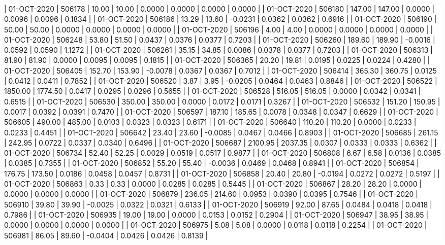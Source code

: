 | 01-OCT-2020 | 506178 | 10.00 | 10.00 | 0.0000 | 0.0000 | 0.0000 | 0.0000 |
| 01-OCT-2020 | 506180 | 147.00 | 147.00 | 0.0000 | 0.0096 | 0.0096 | 0.1834 |
| 01-OCT-2020 | 506186 | 13.29 | 13.60 | -0.0231 | 0.0362 | 0.0362 | 0.6916 |
| 01-OCT-2020 | 506190 | 50.00 | 50.00 | 0.0000 | 0.0000 | 0.0000 | 0.0000 |
| 01-OCT-2020 | 506196 | 4.00 | 4.00 | 0.0000 | 0.0000 | 0.0000 | 0.0000 |
| 01-OCT-2020 | 506248 | 53.80 | 51.50 | 0.0437 | 0.0376 | 0.0377 | 0.7203 |
| 01-OCT-2020 | 506260 | 189.60 | 189.90 | -0.0016 | 0.0592 | 0.0590 | 1.1272 |
| 01-OCT-2020 | 506261 | 35.15 | 34.85 | 0.0086 | 0.0378 | 0.0377 | 0.7203 |
| 01-OCT-2020 | 506313 | 81.90 | 81.90 | 0.0000 | 0.0095 | 0.0095 | 0.1815 |
| 01-OCT-2020 | 506365 | 20.20 | 19.81 | 0.0195 | 0.0225 | 0.0224 | 0.4280 |
| 01-OCT-2020 | 506405 | 152.70 | 153.90 | -0.0078 | 0.0367 | 0.0367 | 0.7012 |
| 01-OCT-2020 | 506414 | 365.30 | 360.75 | 0.0125 | 0.0412 | 0.0411 | 0.7852 |
| 01-OCT-2020 | 506520 | 3.87 | 3.95 | -0.0205 | 0.0464 | 0.0463 | 0.8846 |
| 01-OCT-2020 | 506522 | 1850.00 | 1774.50 | 0.0417 | 0.0295 | 0.0296 | 0.5655 |
| 01-OCT-2020 | 506528 | 516.05 | 516.05 | 0.0000 | 0.0342 | 0.0341 | 0.6515 |
| 01-OCT-2020 | 506530 | 350.00 | 350.00 | 0.0000 | 0.0172 | 0.0171 | 0.3267 |
| 01-OCT-2020 | 506532 | 151.20 | 150.95 | 0.0017 | 0.0392 | 0.0391 | 0.7470 |
| 01-OCT-2020 | 506597 | 187.10 | 185.65 | 0.0078 | 0.0348 | 0.0347 | 0.6629 |
| 01-OCT-2020 | 506605 | 490.00 | 485.00 | 0.0103 | 0.0323 | 0.0323 | 0.6171 |
| 01-OCT-2020 | 506640 | 110.20 | 110.20 | 0.0000 | 0.0233 | 0.0233 | 0.4451 |
| 01-OCT-2020 | 506642 | 23.40 | 23.60 | -0.0085 | 0.0467 | 0.0466 | 0.8903 |
| 01-OCT-2020 | 506685 | 261.15 | 242.95 | 0.0722 | 0.0337 | 0.0340 | 0.6496 |
| 01-OCT-2020 | 506687 | 2100.95 | 2037.35 | 0.0307 | 0.0333 | 0.0333 | 0.6362 |
| 01-OCT-2020 | 506734 | 52.40 | 52.25 | 0.0029 | 0.0519 | 0.0517 | 0.9877 |
| 01-OCT-2020 | 506808 | 6.67 | 6.58 | 0.0136 | 0.0385 | 0.0385 | 0.7355 |
| 01-OCT-2020 | 506852 | 55.20 | 55.40 | -0.0036 | 0.0469 | 0.0468 | 0.8941 |
| 01-OCT-2020 | 506854 | 176.75 | 173.50 | 0.0186 | 0.0458 | 0.0457 | 0.8731 |
| 01-OCT-2020 | 506858 | 20.40 | 20.80 | -0.0194 | 0.0272 | 0.0272 | 0.5197 |
| 01-OCT-2020 | 506863 | 0.33 | 0.33 | 0.0000 | 0.0285 | 0.0285 | 0.5445 |
| 01-OCT-2020 | 506867 | 28.20 | 28.20 | 0.0000 | 0.0000 | 0.0000 | 0.0000 |
| 01-OCT-2020 | 506879 | 236.05 | 214.60 | 0.0953 | 0.0390 | 0.0395 | 0.7546 |
| 01-OCT-2020 | 506910 | 39.80 | 39.90 | -0.0025 | 0.0322 | 0.0321 | 0.6133 |
| 01-OCT-2020 | 506919 | 92.00 | 87.65 | 0.0484 | 0.0418 | 0.0418 | 0.7986 |
| 01-OCT-2020 | 506935 | 19.00 | 19.00 | 0.0000 | 0.0153 | 0.0152 | 0.2904 |
| 01-OCT-2020 | 506947 | 38.95 | 38.95 | 0.0000 | 0.0000 | 0.0000 | 0.0000 |
| 01-OCT-2020 | 506975 | 5.08 | 5.08 | 0.0000 | 0.0118 | 0.0118 | 0.2254 |
| 01-OCT-2020 | 506981 | 86.05 | 89.60 | -0.0404 | 0.0426 | 0.0426 | 0.8139 |